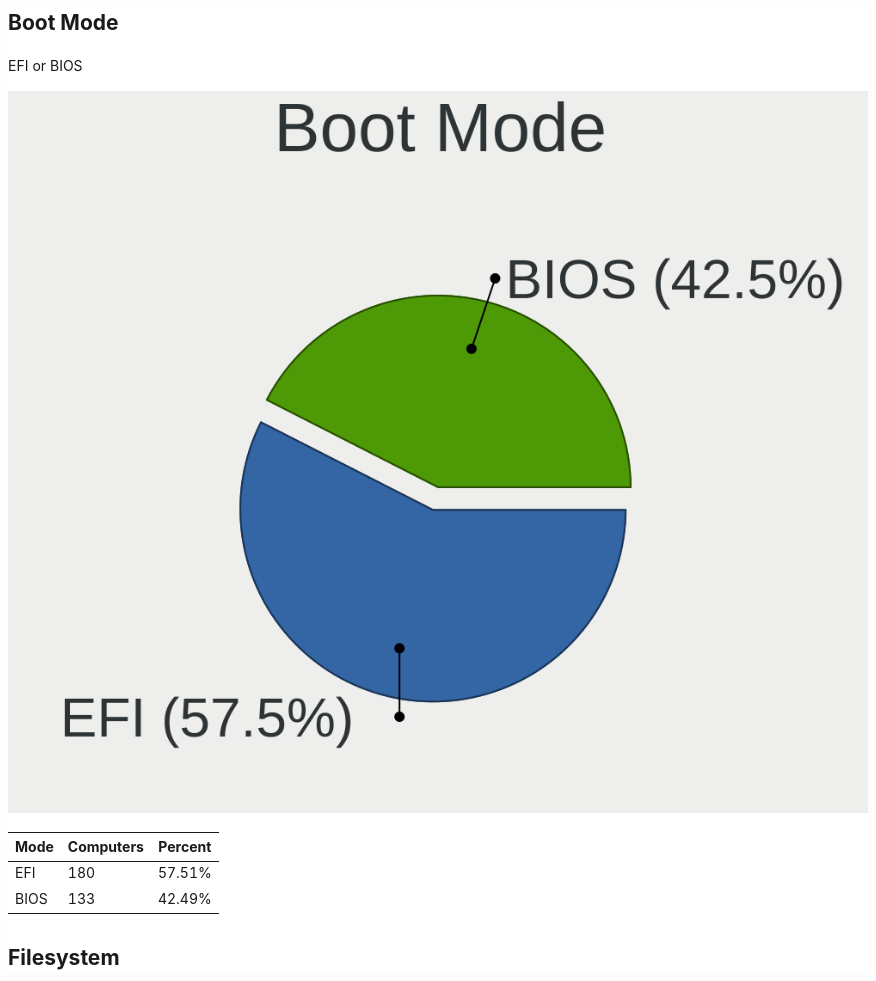 Boot Mode
---------

EFI or BIOS

![Boot Mode](./images/pie_chart/os_boot_mode.svg)


| Mode | Computers | Percent |
|------|-----------|---------|
| EFI  | 180       | 57.51%  |
| BIOS | 133       | 42.49%  |

Filesystem
----------
